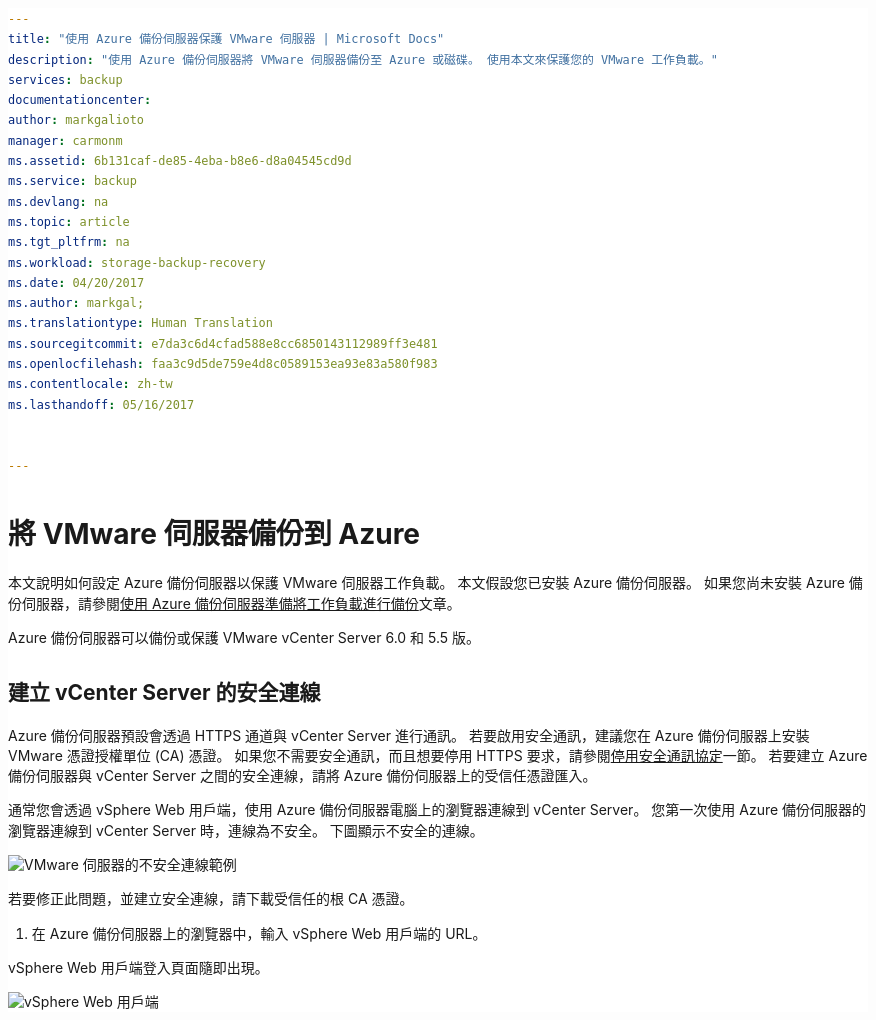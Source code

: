 ```yaml
---
title: "使用 Azure 備份伺服器保護 VMware 伺服器 | Microsoft Docs"
description: "使用 Azure 備份伺服器將 VMware 伺服器備份至 Azure 或磁碟。 使用本文來保護您的 VMware 工作負載。"
services: backup
documentationcenter: 
author: markgalioto
manager: carmonm
ms.assetid: 6b131caf-de85-4eba-b8e6-d8a04545cd9d
ms.service: backup
ms.devlang: na
ms.topic: article
ms.tgt_pltfrm: na
ms.workload: storage-backup-recovery
ms.date: 04/20/2017
ms.author: markgal;
ms.translationtype: Human Translation
ms.sourcegitcommit: e7da3c6d4cfad588e8cc6850143112989ff3e481
ms.openlocfilehash: faa3c9d5de759e4d8c0589153ea93e83a580f983
ms.contentlocale: zh-tw
ms.lasthandoff: 05/16/2017


---
```

# <a name="back-up-vmware-server-to-azure"></a>將 VMware 伺服器備份到 Azure

本文說明如何設定 Azure 備份伺服器以保護 VMware 伺服器工作負載。 本文假設您已安裝 Azure 備份伺服器。 如果您尚未安裝 Azure 備份伺服器，請參閱[使用 Azure 備份伺服器準備將工作負載進行備份](backup-azure-microsoft-azure-backup.md)文章。

Azure 備份伺服器可以備份或保護 VMware vCenter Server 6.0 和 5.5 版。


## <a name="create-a-secure-connection-to-the-vcenter-server"></a>建立 vCenter Server 的安全連線

Azure 備份伺服器預設會透過 HTTPS 通道與 vCenter Server 進行通訊。 若要啟用安全通訊，建議您在 Azure 備份伺服器上安裝 VMware 憑證授權單位 (CA) 憑證。 如果您不需要安全通訊，而且想要停用 HTTPS 要求，請參閱[停用安全通訊協定](backup-azure-backup-server-vmware.md#disable-secure-communication-protocol)一節。 若要建立 Azure 備份伺服器與 vCenter Server 之間的安全連線，請將 Azure 備份伺服器上的受信任憑證匯入。

通常您會透過 vSphere Web 用戶端，使用 Azure 備份伺服器電腦上的瀏覽器連線到 vCenter Server。 您第一次使用 Azure 備份伺服器的瀏覽器連線到 vCenter Server 時，連線為不安全。 下圖顯示不安全的連線。

![VMware 伺服器的不安全連線範例](./media/backup-azure-backup-server-vmware/unsecure-url.png)

若要修正此問題，並建立安全連線，請下載受信任的根 CA 憑證。

1. 在 Azure 備份伺服器上的瀏覽器中，輸入 vSphere Web 用戶端的 URL。

  vSphere Web 用戶端登入頁面隨即出現。

  ![vSphere Web 用戶端](./media/backup-azure-backup-server-vmware/vsphere-web-client.png)
